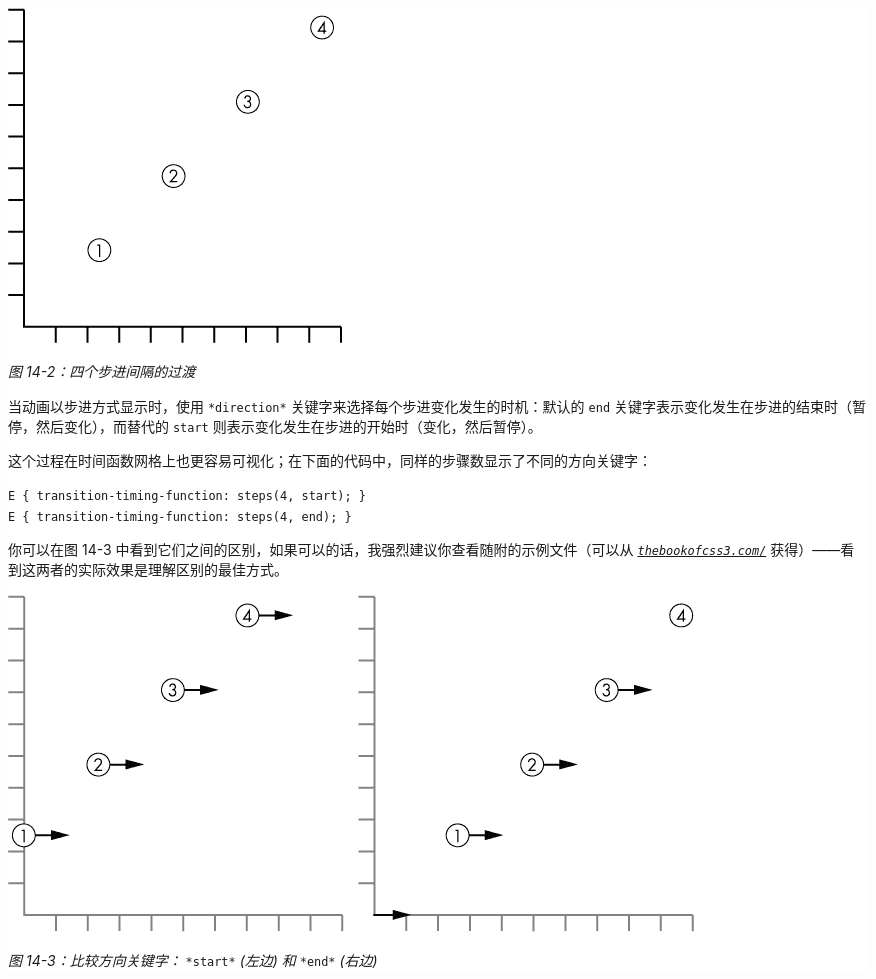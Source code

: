 ![Image](img/f14-02.jpg)

*图 14-2：四个步进间隔的过渡*

当动画以步进方式显示时，使用 `*direction*` 关键字来选择每个步进变化发生的时机：默认的 `end` 关键字表示变化发生在步进的结束时（暂停，然后变化），而替代的 `start` 则表示变化发生在步进的开始时（变化，然后暂停）。

这个过程在时间函数网格上也更容易可视化；在下面的代码中，同样的步骤数显示了不同的方向关键字：

```
E { transition-timing-function: steps(4, start); }
E { transition-timing-function: steps(4, end); }
```

你可以在图 14-3 中看到它们之间的区别，如果可以的话，我强烈建议你查看随附的示例文件（可以从 *[`thebookofcss3.com/`](http://thebookofcss3.com/)* 获得）——看到这两者的实际效果是理解区别的最佳方式。

![Image](img/f14-03.jpg)

*图 14-3：比较方向关键字：* `*start*` *(左边) 和* `*end*` *(右边)*
